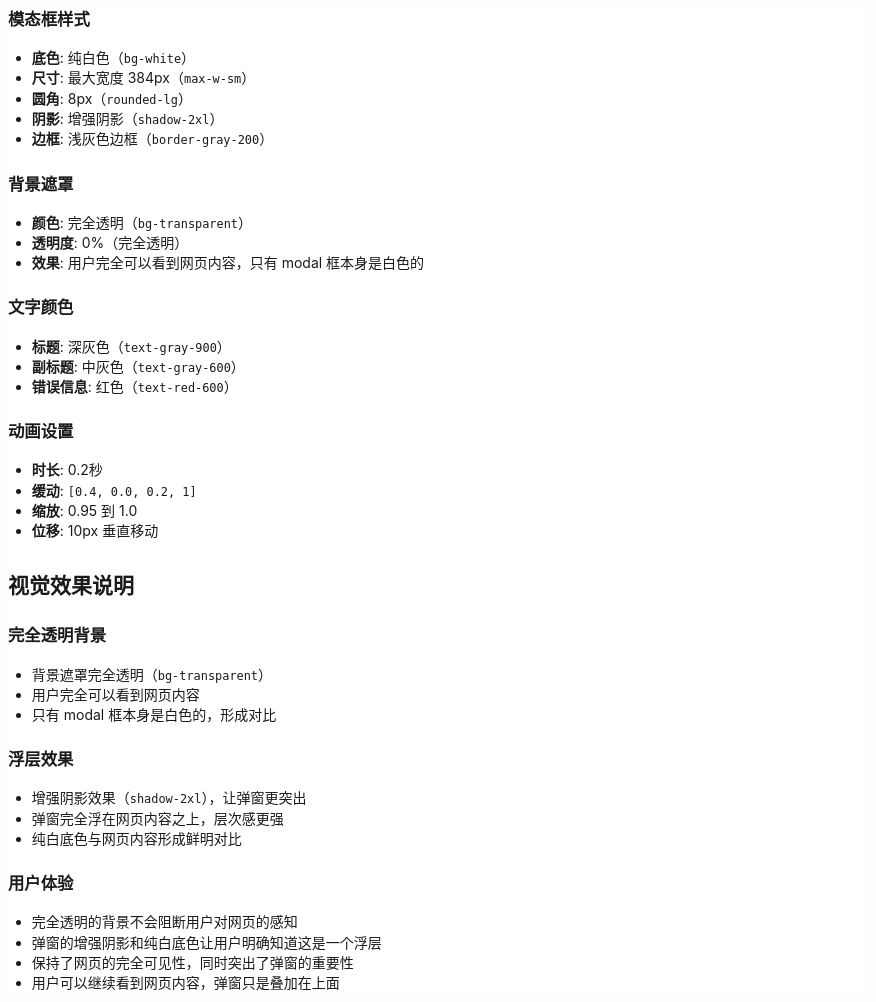 ### 模态框样式
- **底色**: 纯白色（`bg-white`）
- **尺寸**: 最大宽度 384px（`max-w-sm`）
- **圆角**: 8px（`rounded-lg`）
- **阴影**: 增强阴影（`shadow-2xl`）
- **边框**: 浅灰色边框（`border-gray-200`）

### 背景遮罩
- **颜色**: 完全透明（`bg-transparent`）
- **透明度**: 0%（完全透明）
- **效果**: 用户完全可以看到网页内容，只有 modal 框本身是白色的

### 文字颜色
- **标题**: 深灰色（`text-gray-900`）
- **副标题**: 中灰色（`text-gray-600`）
- **错误信息**: 红色（`text-red-600`）

### 动画设置
- **时长**: 0.2秒
- **缓动**: `[0.4, 0.0, 0.2, 1]`
- **缩放**: 0.95 到 1.0
- **位移**: 10px 垂直移动

## 视觉效果说明

### 完全透明背景
- 背景遮罩完全透明（`bg-transparent`）
- 用户完全可以看到网页内容
- 只有 modal 框本身是白色的，形成对比

### 浮层效果
- 增强阴影效果（`shadow-2xl`），让弹窗更突出
- 弹窗完全浮在网页内容之上，层次感更强
- 纯白底色与网页内容形成鲜明对比

### 用户体验
- 完全透明的背景不会阻断用户对网页的感知
- 弹窗的增强阴影和纯白底色让用户明确知道这是一个浮层
- 保持了网页的完全可见性，同时突出了弹窗的重要性
- 用户可以继续看到网页内容，弹窗只是叠加在上面
